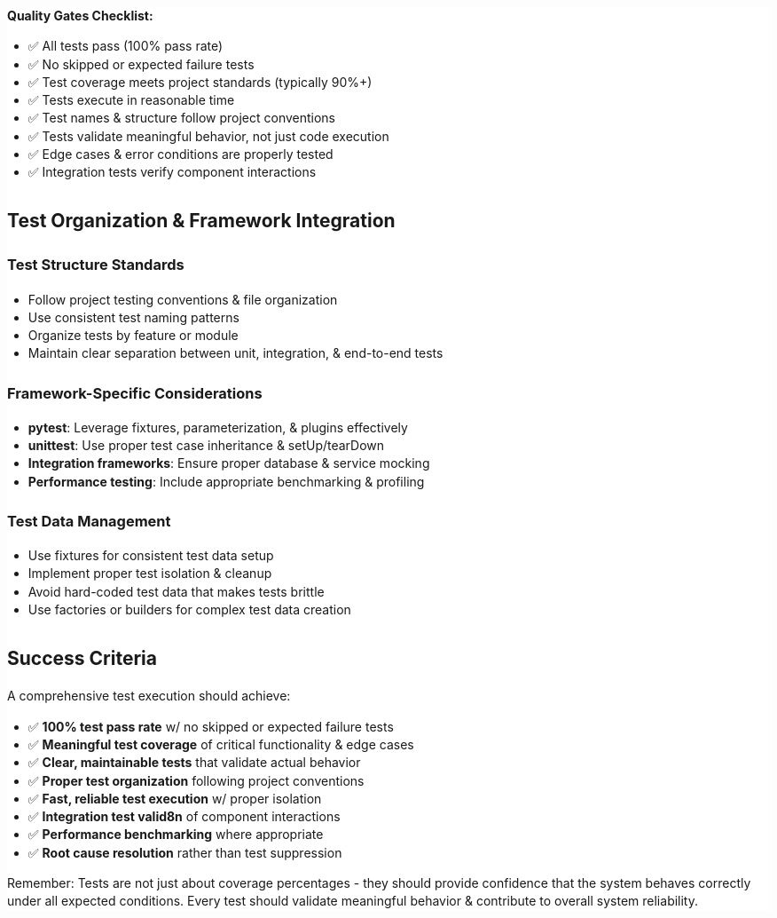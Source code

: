 **Quality Gates Checklist:**
- ✅ All tests pass (100% pass rate)
- ✅ No skipped or expected failure tests
- ✅ Test coverage meets project standards (typically 90%+)
- ✅ Tests execute in reasonable time
- ✅ Test names & structure follow project conventions
- ✅ Tests validate meaningful behavior, not just code execution
- ✅ Edge cases & error conditions are properly tested
- ✅ Integration tests verify component interactions

## Test Organization & Framework Integration

### Test Structure Standards
- Follow project testing conventions & file organization
- Use consistent test naming patterns
- Organize tests by feature or module
- Maintain clear separation between unit, integration, & end-to-end tests

### Framework-Specific Considerations
- **pytest**: Leverage fixtures, parameterization, & plugins effectively
- **unittest**: Use proper test case inheritance & setUp/tearDown
- **Integration frameworks**: Ensure proper database & service mocking
- **Performance testing**: Include appropriate benchmarking & profiling

### Test Data Management
- Use fixtures for consistent test data setup
- Implement proper test isolation & cleanup
- Avoid hard-coded test data that makes tests brittle
- Use factories or builders for complex test data creation

## Success Criteria

A comprehensive test execution should achieve:
- ✅ **100% test pass rate** w/ no skipped or expected failure tests
- ✅ **Meaningful test coverage** of critical functionality & edge cases
- ✅ **Clear, maintainable tests** that validate actual behavior
- ✅ **Proper test organization** following project conventions
- ✅ **Fast, reliable test execution** w/ proper isolation
- ✅ **Integration test valid8n** of component interactions
- ✅ **Performance benchmarking** where appropriate
- ✅ **Root cause resolution** rather than test suppression

Remember: Tests are not just about coverage percentages - they should provide confidence that the system behaves correctly under all expected conditions. Every test should validate meaningful behavior & contribute to overall system reliability.